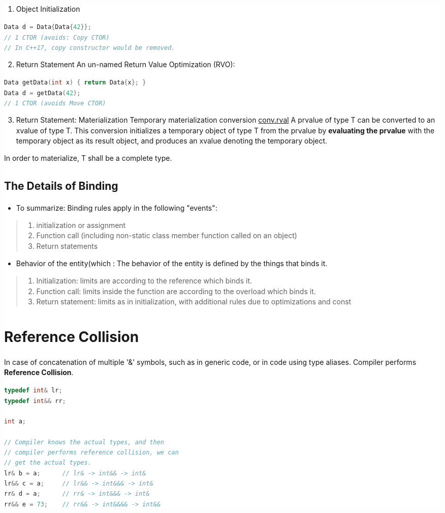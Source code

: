 1. Object Initialization
```c++
Data d = Data{Data{42}};
// 1 CTOR (avoids: Copy CTOR)
// In C++17, copy constructor would be removed.
```

2. Return Statement
An un-named Return Value Optimization (RVO):
```c++
Data getData(int x) { return Data{x}; }
Data d = getData(42);
// 1 CTOR (avoids Move CTOR)
```

3. Return Statement: Materialization
Temporary materialization conversion [conv.rval](https://google.com.hk/)
A prvalue of type T can be converted to an xvalue of type T. This conversion initializes a temporary object of type T from the prvalue by **evaluating the prvalue** with the temporary object as its result object, and produces an xvalue denoting the temporary object.

In order to materialize, T shall be a complete type.

## The Details of Binding
* To summarize:
Binding rules apply in the following "events":
> 1. initialization or assignment
> 2. Function call (including non-static class member function called on an object)
> 3. Return statements

* Behavior of the entity(which :
The behavior of the entity is defined by the things that binds it.
> 1. Initialization: limits are according to the reference which binds it.
> 2. Function call: limits inside the function are according to the overload which binds it.
> 3. Return statement: limits as in initialization, with additional rules due to optimizations and const

# Reference Collision
In case of concatenation of multiple '&' symbols, such as in generic code, or in code using type aliases. Compiler performs **Reference Collision**.

```c++
typedef int& lr;
typedef int&& rr;

int a;

// Compiler knows the actual types, and then
// compiler performs reference collision, we can
// get the actual types.
lr& b = a;      // lr& -> int&& -> int&
lr&& c = a;     // lr&& -> int&&& -> int&
rr& d = a;      // rr& -> int&&& -> int&
rr&& e = 73;    // rr&& -> int&&&& -> int&&
```
